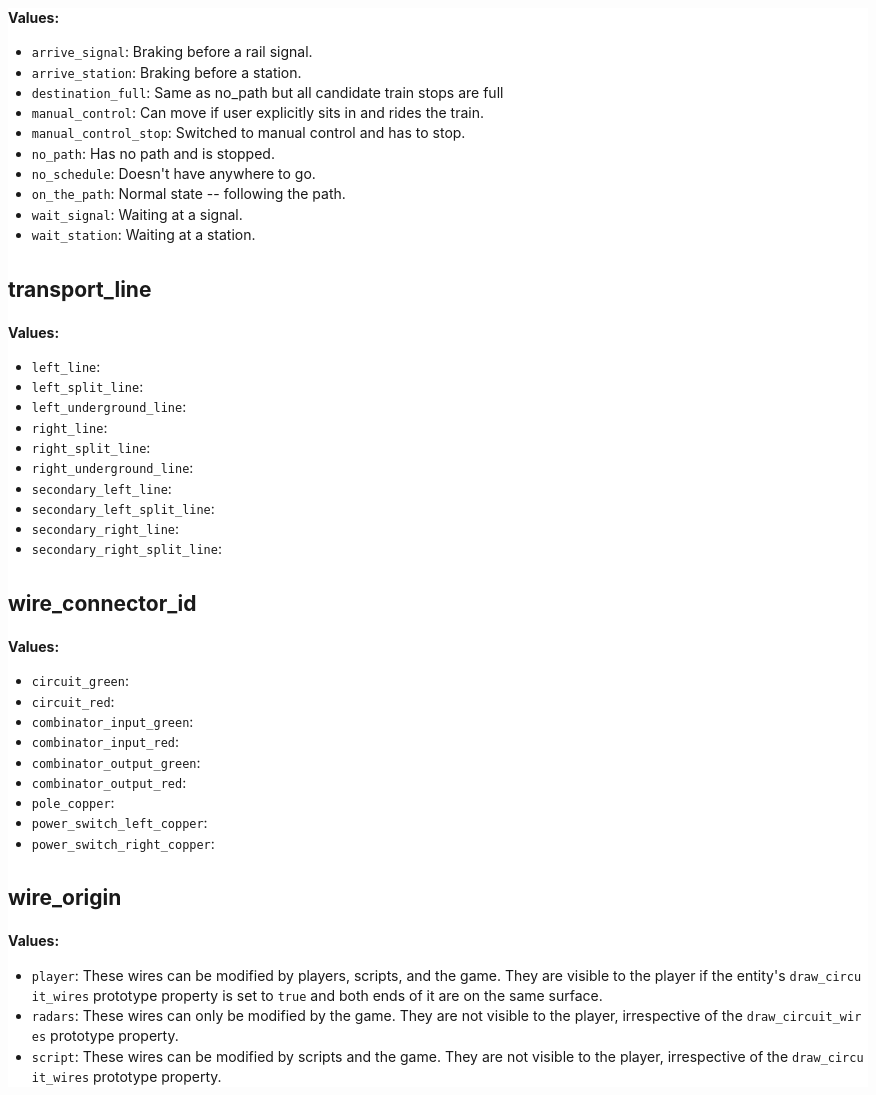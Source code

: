

**Values:**

- `arrive_signal`: Braking before a rail signal.
- `arrive_station`: Braking before a station.
- `destination_full`: Same as no_path but all candidate train stops are full
- `manual_control`: Can move if user explicitly sits in and rides the train.
- `manual_control_stop`: Switched to manual control and has to stop.
- `no_path`: Has no path and is stopped.
- `no_schedule`: Doesn't have anywhere to go.
- `on_the_path`: Normal state -- following the path.
- `wait_signal`: Waiting at a signal.
- `wait_station`: Waiting at a station.

## transport_line



**Values:**

- `left_line`: 
- `left_split_line`: 
- `left_underground_line`: 
- `right_line`: 
- `right_split_line`: 
- `right_underground_line`: 
- `secondary_left_line`: 
- `secondary_left_split_line`: 
- `secondary_right_line`: 
- `secondary_right_split_line`: 

## wire_connector_id



**Values:**

- `circuit_green`: 
- `circuit_red`: 
- `combinator_input_green`: 
- `combinator_input_red`: 
- `combinator_output_green`: 
- `combinator_output_red`: 
- `pole_copper`: 
- `power_switch_left_copper`: 
- `power_switch_right_copper`: 

## wire_origin



**Values:**

- `player`: These wires can be modified by players, scripts, and the game. They are visible to the player if the entity's `draw_circuit_wires` prototype property is set to `true` and both ends of it are on the same surface.
- `radars`: These wires can only be modified by the game. They are not visible to the player, irrespective of the `draw_circuit_wires` prototype property.
- `script`: These wires can be modified by scripts and the game. They are not visible to the player, irrespective of the `draw_circuit_wires` prototype property.

